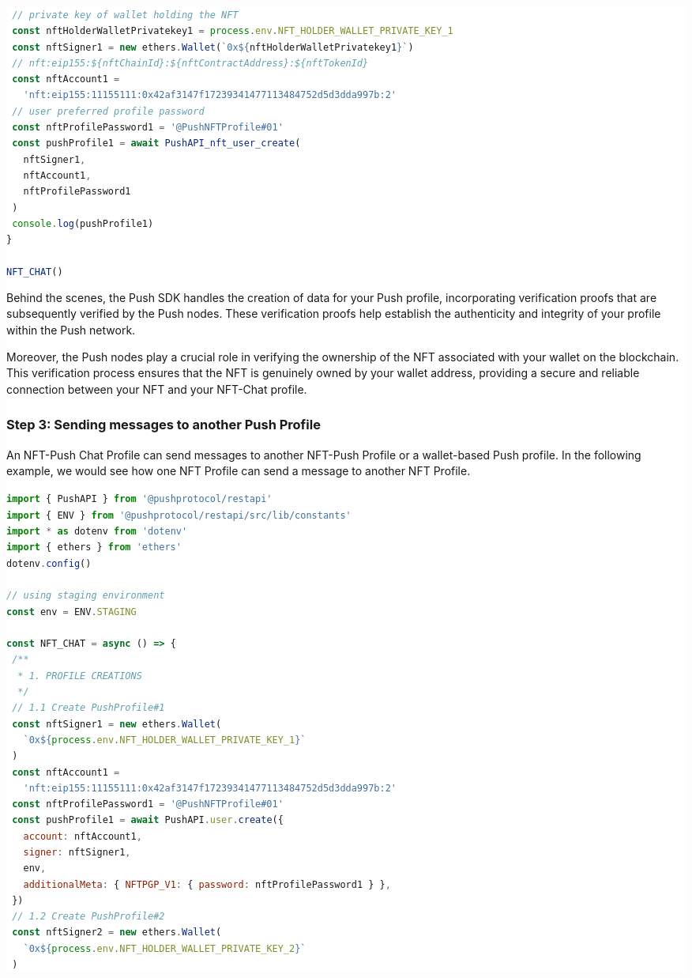 ```js
 // private key of wallet holding the NFT
 const nftHolderWalletPrivatekey1 = process.env.NFT_HOLDER_WALLET_PRIVATE_KEY_1
 const nftSigner1 = new ethers.Wallet(`0x${nftHolderWalletPrivatekey1}`)
 // nft:eip155:${nftChainId}:${nftContractAddress}:${nftTokenId}
 const nftAccount1 =
   'nft:eip155:11155111:0x42af3147f17239341477113484752d5d3dda997b:2'
 // user preferred profile password
 const nftProfilePassword1 = '@PushNFTProfile#01'
 const pushProfile1 = await PushAPI_nft_user_create(
   nftSigner1,
   nftAccount1,
   nftProfilePassword1
 )
 console.log(pushProfile1)
}

NFT_CHAT()
```

Behind the scenes, the Push SDK handles the creation of data for your Push profile, incorporating verification proofs that are subsequently verified by the Push nodes. These verification proofs help establish the authenticity and integrity of your profile within the Push network.

Moreover, the Push nodes play a crucial role in verifying the ownership of the NFT associated with your wallet on the blockchain. This verification process ensures that the NFT is genuinely owned by your wallet address, providing a secure and reliable connection between your NFT and your NFT-Chat profile.

### Step 3: Sending messages to another Push Profile
An NFT-Push Chat Profile can send messages to another NFT-Push Profile or a wallet-based Push profile. In the following example, we would see how one NFT Profile can send a message to another NFT Profile.


```js
import { PushAPI } from '@pushprotocol/restapi'
import { ENV } from '@pushprotocol/restapi/src/lib/constants'
import * as dotenv from 'dotenv'
import { ethers } from 'ethers'
dotenv.config()

// using staging environment
const env = ENV.STAGING

const NFT_CHAT = async () => {
 /**
  * 1. PROFILE CREATIONS
  */
 // 1.1 Create PushProfile#1
 const nftSigner1 = new ethers.Wallet(
   `0x${process.env.NFT_HOLDER_WALLET_PRIVATE_KEY_1}`
 )
 const nftAccount1 =
   'nft:eip155:11155111:0x42af3147f17239341477113484752d5d3dda997b:2'
 const nftProfilePassword1 = '@PushNFTProfile#01'
 const pushProfile1 = await PushAPI.user.create({
   account: nftAccount1,
   signer: nftSigner1,
   env,
   additionalMeta: { NFTPGP_V1: { password: nftProfilePassword1 } },
 })
 // 1.2 Create PushProfile#2
 const nftSigner2 = new ethers.Wallet(
   `0x${process.env.NFT_HOLDER_WALLET_PRIVATE_KEY_2}`
 )
```